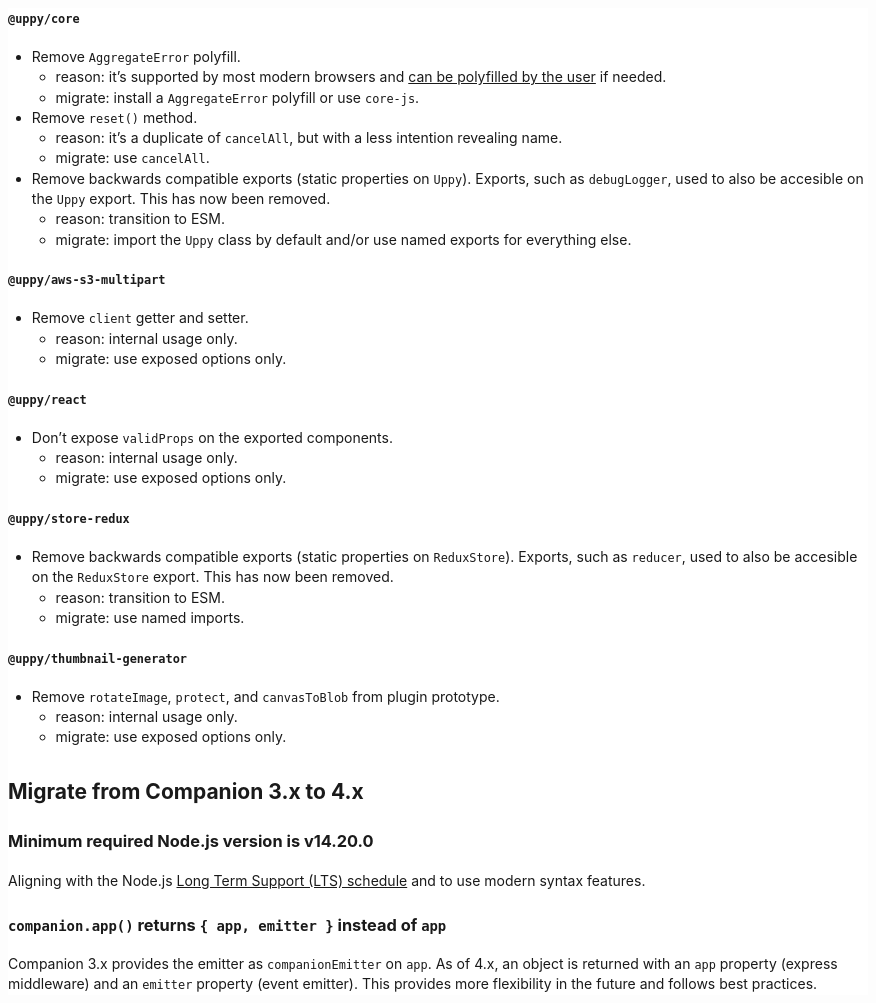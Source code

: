 #### `@uppy/core`

* Remove `AggregateError` polyfill.
  * reason: it’s supported by most modern browsers and [can be polyfilled by the user](https://github.com/transloadit/uppy/pull/3532#discussion_r818602636) if needed.
  * migrate: install a `AggregateError` polyfill or use `core-js`.
* Remove `reset()` method.
  * reason: it’s a duplicate of `cancelAll`, but with a less intention revealing name.
  * migrate: use `cancelAll`.
* Remove backwards compatible exports (static properties on `Uppy`). Exports, such as `debugLogger`, used to also be accesible on the `Uppy` export. This has now been removed.
  * reason: transition to ESM.
  * migrate: import the `Uppy` class by default and/or use named exports for everything else.

#### `@uppy/aws-s3-multipart`

* Remove `client` getter and setter.
  * reason: internal usage only.
  * migrate: use exposed options only.

#### `@uppy/react`

* Don’t expose `validProps` on the exported components.
  * reason: internal usage only.
  * migrate: use exposed options only.

#### `@uppy/store-redux`

* Remove backwards compatible exports (static properties on `ReduxStore`). Exports, such as `reducer`, used to also be accesible on the `ReduxStore` export. This has now been removed.
  * reason: transition to ESM.
  * migrate: use named imports.

#### `@uppy/thumbnail-generator`

* Remove `rotateImage`, `protect`, and `canvasToBlob` from plugin prototype.
  * reason: internal usage only.
  * migrate: use exposed options only.

## Migrate from Companion 3.x to 4.x

### Minimum required Node.js version is v14.20.0

Aligning with the Node.js [Long Term Support (LTS) schedule](https://nodejs.org/en/about/releases/) and to use modern syntax features.

### `companion.app()` returns `{ app, emitter }` instead of `app`

Companion 3.x provides the emitter as `companionEmitter` on `app`. As of 4.x, an object is returned
with an `app` property (express middleware) and an `emitter` property (event emitter). This
provides more flexibility in the future and follows best practices.
